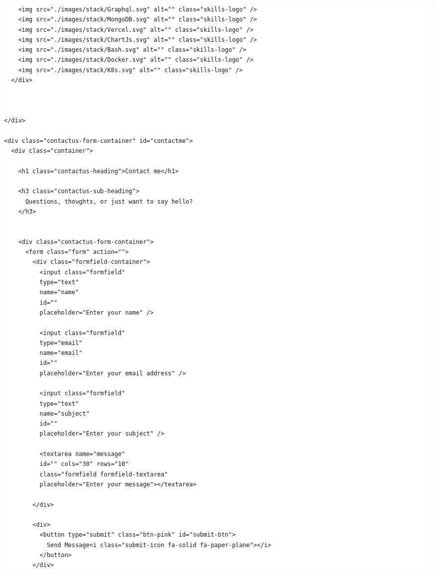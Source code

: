         <img src="./images/stack/Graphql.svg" alt="" class="skills-logo" />
        <img src="./images/stack/MongoDB.svg" alt="" class="skills-logo" />
        <img src="./images/stack/Vercel.svg" alt="" class="skills-logo" />
        <img src="./images/stack/ChartJs.svg" alt="" class="skills-logo" />
        <img src="./images/stack/Bash.svg" alt="" class="skills-logo" />
        <img src="./images/stack/Docker.svg" alt="" class="skills-logo" />
        <img src="./images/stack/K8s.svg" alt="" class="skills-logo" />
      </div>
    
    
    
    </div>

    <div class="contactus-form-container" id="contactme">
      <div class="container">

        <h1 class="contactus-heading">Contact me</h1>

        <h3 class="contactus-sub-heading">
          Questions, thoughts, or just want to say hello?
        </h3>


        <div class="contactus-form-container">
          <form class="form" action="">
            <div class="formfield-container">
              <input class="formfield" 
              type="text" 
              name="name" 
              id="" 
              placeholder="Enter your name" />

              <input class="formfield" 
              type="email" 
              name="email" 
              id="" 
              placeholder="Enter your email address" />

              <input class="formfield" 
              type="text" 
              name="subject" 
              id="" 
              placeholder="Enter your subject" />

              <textarea name="message" 
              id="" cols="30" rows="10" 
              class="formfield formfield-textarea"
              placeholder="Enter your message"></textarea>

            </div>
            
            <div>
              <button type="submit" class="btn-pink" id="submit-btn">
                Send Message<i class="submit-icon fa-solid fa-paper-plane"></i>
              </button>
            </div>
